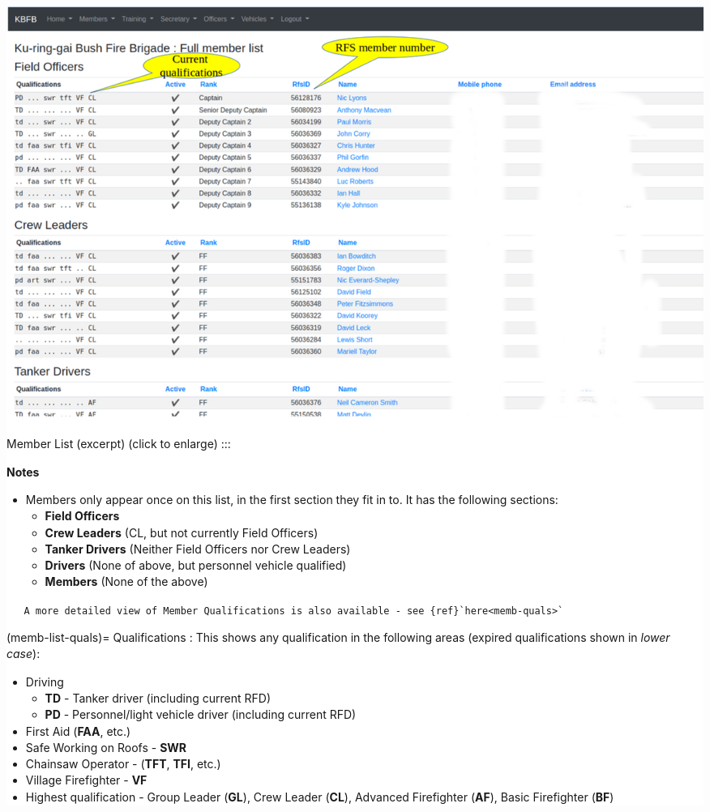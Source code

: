 <img src="assets/images/memblist-a.jpg" alt="Landing page" width="1467" class="bg-primary mb-1">

Member List (excerpt) (click to enlarge)
:::

**Notes**

* Members only appear once on this list, in the first section they fit in to. It has the following sections:
  * **Field Officers**
  * **Crew Leaders** (CL, but not currently Field Officers)
  * **Tanker Drivers** (Neither Field Officers nor Crew Leaders)
  * **Drivers** (None of above, but personnel vehicle qualified)
  * **Members** (None of the above)

```{margin} Member Qualifications
   A more detailed view of Member Qualifications is also available - see {ref}`here<memb-quals>` 
```

(memb-list-quals)=
Qualifications
: This shows any qualification in the following areas (expired qualifications shown in *lower case*):
* Driving
  * **TD** - Tanker driver (including current RFD)
  * **PD** - Personnel/light vehicle driver  (including current RFD)
* First Aid (**FAA**, etc.)
* Safe Working on Roofs - **SWR**
* Chainsaw Operator - (**TFT**, **TFI**, etc.)
* Village Firefighter - **VF**
* Highest qualification - Group Leader (**GL**), Crew Leader (**CL**), Advanced Firefighter (**AF**), Basic Firefighter (**BF**)
